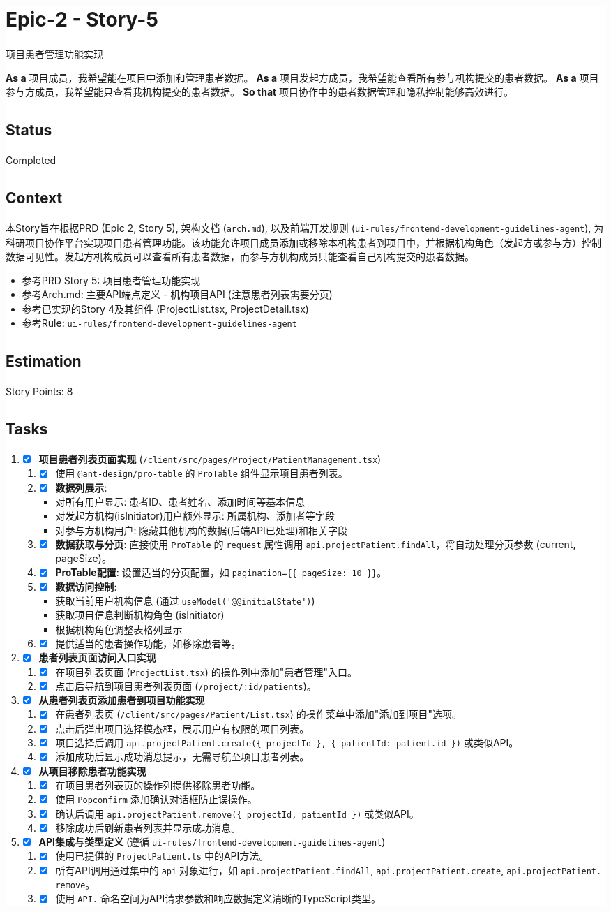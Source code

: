 # Epic-2 - Story-5

项目患者管理功能实现

**As a** 项目成员，我希望能在项目中添加和管理患者数据。
**As a** 项目发起方成员，我希望能查看所有参与机构提交的患者数据。
**As a** 项目参与方成员，我希望能只查看我机构提交的患者数据。
**So that** 项目协作中的患者数据管理和隐私控制能够高效进行。

## Status

Completed

## Context

本Story旨在根据PRD (Epic 2, Story 5), 架构文档 (`arch.md`), 以及前端开发规则 (`ui-rules/frontend-development-guidelines-agent`), 为科研项目协作平台实现项目患者管理功能。该功能允许项目成员添加或移除本机构患者到项目中，并根据机构角色（发起方或参与方）控制数据可见性。发起方机构成员可以查看所有患者数据，而参与方机构成员只能查看自己机构提交的患者数据。

- 参考PRD Story 5: 项目患者管理功能实现
- 参考Arch.md: 主要API端点定义 - 机构项目API (注意患者列表需要分页)
- 参考已实现的Story 4及其组件 (ProjectList.tsx, ProjectDetail.tsx)
- 参考Rule: `ui-rules/frontend-development-guidelines-agent`

## Estimation

Story Points: 8

## Tasks

1.  - [x] **项目患者列表页面实现** (`/client/src/pages/Project/PatientManagement.tsx`)
    1.  - [x] 使用 `@ant-design/pro-table` 的 `ProTable` 组件显示项目患者列表。
    2.  - [x] **数据列展示**: 
        * 对所有用户显示: 患者ID、患者姓名、添加时间等基本信息
        * 对发起方机构(isInitiator)用户额外显示: 所属机构、添加者等字段
        * 对参与方机构用户: 隐藏其他机构的数据(后端API已处理)和相关字段
    3.  - [x] **数据获取与分页**: 直接使用 `ProTable` 的 `request` 属性调用 `api.projectPatient.findAll`，将自动处理分页参数 (current, pageSize)。
    4.  - [x] **ProTable配置**: 设置适当的分页配置，如 `pagination={{ pageSize: 10 }}`。
    5.  - [x] **数据访问控制**: 
        * 获取当前用户机构信息 (通过 `useModel('@@initialState')`)
        * 获取项目信息判断机构角色 (isInitiator)
        * 根据机构角色调整表格列显示
    6.  - [x] 提供适当的患者操作功能，如移除患者等。
2.  - [x] **患者列表页面访问入口实现**
    1.  - [x] 在项目列表页面 (`ProjectList.tsx`) 的操作列中添加"患者管理"入口。
    2.  - [x] 点击后导航到项目患者列表页面 (`/project/:id/patients`)。
3.  - [x] **从患者列表页添加患者到项目功能实现**
    1.  - [x] 在患者列表页 (`/client/src/pages/Patient/List.tsx`) 的操作菜单中添加"添加到项目"选项。
    2.  - [x] 点击后弹出项目选择模态框，展示用户有权限的项目列表。
    3.  - [x] 项目选择后调用 `api.projectPatient.create({ projectId }, { patientId: patient.id })` 或类似API。
    4.  - [x] 添加成功后显示成功消息提示，无需导航至项目患者列表。
4.  - [x] **从项目移除患者功能实现**
    1.  - [x] 在项目患者列表页的操作列提供移除患者功能。
    2.  - [x] 使用 `Popconfirm` 添加确认对话框防止误操作。
    3.  - [x] 确认后调用 `api.projectPatient.remove({ projectId, patientId })` 或类似API。
    4.  - [x] 移除成功后刷新患者列表并显示成功消息。
5.  - [x] **API集成与类型定义** (遵循 `ui-rules/frontend-development-guidelines-agent`)
    1.  - [x] 使用已提供的 `ProjectPatient.ts` 中的API方法。
    2.  - [x] 所有API调用通过集中的 `api` 对象进行，如 `api.projectPatient.findAll`, `api.projectPatient.create`, `api.projectPatient.remove`。
    3.  - [x] 使用 `API.` 命名空间为API请求参数和响应数据定义清晰的TypeScript类型。
